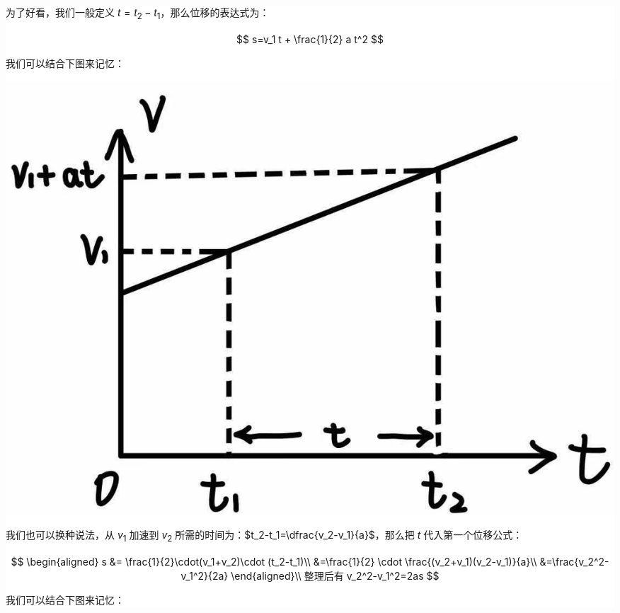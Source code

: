为了好看，我们一般定义 $t=t_2-t_1$，那么位移的表达式为：

$$
s=v_1 t + \frac{1}{2} a t^2
$$

我们可以结合下图来记忆：

![匀变速直线运动2](assets/images/匀变速直线运动2.jpg)

我们也可以换种说法，从 $v_1$ 加速到 $v_2$ 所需的时间为：$t_2-t_1=\dfrac{v_2-v_1}{a}$，那么把 $t$ 代入第一个位移公式：

$$
\begin{aligned}
  s &= \frac{1}{2}\cdot(v_1+v_2)\cdot (t_2-t_1)\\
  &=\frac{1}{2} \cdot \frac{(v_2+v_1)(v_2-v_1)}{a}\\
  &=\frac{v_2^2-v_1^2}{2a}
\end{aligned}\\
整理后有 v_2^2-v_1^2=2as
$$

我们可以结合下图来记忆：
